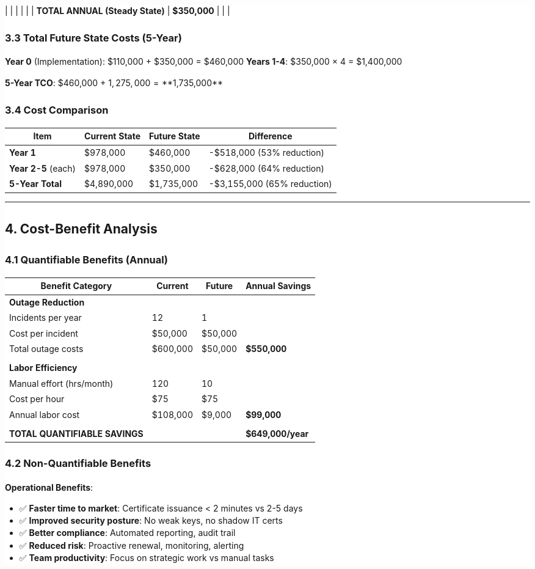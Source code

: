 | | | | |
| **TOTAL ANNUAL (Steady State)** | **$350,000** | | |

### 3.3 Total Future State Costs (5-Year)

**Year 0** (Implementation): $110,000 + $350,000 = $460,000
**Years 1-4**: $350,000 × 4 = $1,400,000

**5-Year TCO**: $460,000 + $1,275,000 = **$1,735,000**

### 3.4 Cost Comparison

| Item | Current State | Future State | Difference |
|------|--------------|--------------|------------|
| **Year 1** | $978,000 | $460,000 | -$518,000 (53% reduction) |
| **Year 2-5** (each) | $978,000 | $350,000 | -$628,000 (64% reduction) |
| **5-Year Total** | $4,890,000 | $1,735,000 | -$3,155,000 (65% reduction) |

---

## 4. Cost-Benefit Analysis

### 4.1 Quantifiable Benefits (Annual)

| Benefit Category | Current | Future | Annual Savings |
|-----------------|---------|--------|----------------|
| **Outage Reduction** | | | |
| Incidents per year | 12 | 1 | |
| Cost per incident | $50,000 | $50,000 | |
| Total outage costs | $600,000 | $50,000 | **$550,000** |
| | | | |
| **Labor Efficiency** | | | |
| Manual effort (hrs/month) | 120 | 10 | |
| Cost per hour | $75 | $75 | |
| Annual labor cost | $108,000 | $9,000 | **$99,000** |
| | | | |
| **TOTAL QUANTIFIABLE SAVINGS** | | | **$649,000/year** |

### 4.2 Non-Quantifiable Benefits

**Operational Benefits**:
- ✅ **Faster time to market**: Certificate issuance < 2 minutes vs 2-5 days
- ✅ **Improved security posture**: No weak keys, no shadow IT certs
- ✅ **Better compliance**: Automated reporting, audit trail
- ✅ **Reduced risk**: Proactive renewal, monitoring, alerting
- ✅ **Team productivity**: Focus on strategic work vs manual tasks
